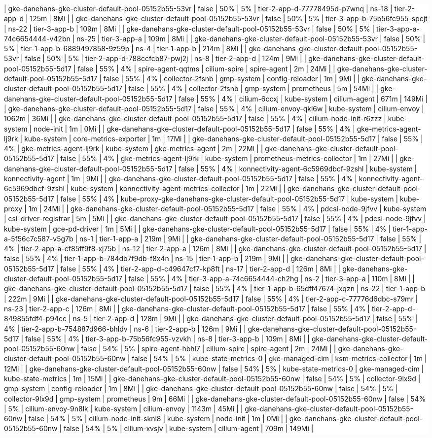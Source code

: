 | gke-danehans-gke-cluster-default-pool-05152b55-53vr | false | 50% | 5% | tier-2-app-d-77778495d-p7wnq | ns-18 | tier-2-app-d | 125m | 8Mi |
| gke-danehans-gke-cluster-default-pool-05152b55-53vr | false | 50% | 5% | tier-3-app-b-75b56fc955-spcjt | ns-22 | tier-3-app-b | 109m | 8Mi |
| gke-danehans-gke-cluster-default-pool-05152b55-53vr | false | 50% | 5% | tier-3-app-a-74c6654444-v42bn | ns-25 | tier-3-app-a | 109m | 8Mi |
| gke-danehans-gke-cluster-default-pool-05152b55-53vr | false | 50% | 5% | tier-1-app-b-6889497858-9z59p | ns-4 | tier-1-app-b | 214m | 8Mi |
| gke-danehans-gke-cluster-default-pool-05152b55-53vr | false | 50% | 5% | tier-2-app-d-788ccfcb87-pwj2j | ns-8 | tier-2-app-d | 124m | 9Mi |
| gke-danehans-gke-cluster-default-pool-05152b55-5d17 | false | 55% | 4% | spire-agent-qqtms | cilium-spire | spire-agent | 2m | 24Mi |
| gke-danehans-gke-cluster-default-pool-05152b55-5d17 | false | 55% | 4% | collector-2fsnb | gmp-system | config-reloader | 1m | 9Mi |
| gke-danehans-gke-cluster-default-pool-05152b55-5d17 | false | 55% | 4% | collector-2fsnb | gmp-system | prometheus | 5m | 54Mi |
| gke-danehans-gke-cluster-default-pool-05152b55-5d17 | false | 55% | 4% | cilium-6ccxj | kube-system | cilium-agent | 671m | 149Mi |
| gke-danehans-gke-cluster-default-pool-05152b55-5d17 | false | 55% | 4% | cilium-envoy-qkl6w | kube-system | cilium-envoy | 1062m | 36Mi |
| gke-danehans-gke-cluster-default-pool-05152b55-5d17 | false | 55% | 4% | cilium-node-init-r6zzz | kube-system | node-init | 1m | 0Mi |
| gke-danehans-gke-cluster-default-pool-05152b55-5d17 | false | 55% | 4% | gke-metrics-agent-lj9rk | kube-system | core-metrics-exporter | 1m | 17Mi |
| gke-danehans-gke-cluster-default-pool-05152b55-5d17 | false | 55% | 4% | gke-metrics-agent-lj9rk | kube-system | gke-metrics-agent | 2m | 22Mi |
| gke-danehans-gke-cluster-default-pool-05152b55-5d17 | false | 55% | 4% | gke-metrics-agent-lj9rk | kube-system | prometheus-metrics-collector | 1m | 27Mi |
| gke-danehans-gke-cluster-default-pool-05152b55-5d17 | false | 55% | 4% | konnectivity-agent-6c5969dbcf-9zshl | kube-system | konnectivity-agent | 1m | 9Mi |
| gke-danehans-gke-cluster-default-pool-05152b55-5d17 | false | 55% | 4% | konnectivity-agent-6c5969dbcf-9zshl | kube-system | konnectivity-agent-metrics-collector | 1m | 22Mi |
| gke-danehans-gke-cluster-default-pool-05152b55-5d17 | false | 55% | 4% | kube-proxy-gke-danehans-gke-cluster-default-pool-05152b55-5d17 | kube-system | kube-proxy | 1m | 24Mi |
| gke-danehans-gke-cluster-default-pool-05152b55-5d17 | false | 55% | 4% | pdcsi-node-9jfvv | kube-system | csi-driver-registrar | 5m | 5Mi |
| gke-danehans-gke-cluster-default-pool-05152b55-5d17 | false | 55% | 4% | pdcsi-node-9jfvv | kube-system | gce-pd-driver | 1m | 5Mi |
| gke-danehans-gke-cluster-default-pool-05152b55-5d17 | false | 55% | 4% | tier-1-app-a-5f56c7c587-v5g7b | ns-1 | tier-1-app-a | 219m | 9Mi |
| gke-danehans-gke-cluster-default-pool-05152b55-5d17 | false | 55% | 4% | tier-2-app-a-cf85ff9f8-xj75b | ns-12 | tier-2-app-a | 126m | 8Mi |
| gke-danehans-gke-cluster-default-pool-05152b55-5d17 | false | 55% | 4% | tier-1-app-b-784db7f9db-f8x4n | ns-15 | tier-1-app-b | 219m | 9Mi |
| gke-danehans-gke-cluster-default-pool-05152b55-5d17 | false | 55% | 4% | tier-2-app-d-c49647cf7-kp8ft | ns-17 | tier-2-app-d | 126m | 8Mi |
| gke-danehans-gke-cluster-default-pool-05152b55-5d17 | false | 55% | 4% | tier-3-app-a-74c6654444-ch2hg | ns-2 | tier-3-app-a | 110m | 8Mi |
| gke-danehans-gke-cluster-default-pool-05152b55-5d17 | false | 55% | 4% | tier-1-app-b-65dff47674-jxqzn | ns-22 | tier-1-app-b | 222m | 9Mi |
| gke-danehans-gke-cluster-default-pool-05152b55-5d17 | false | 55% | 4% | tier-2-app-c-77776d6dbc-s79mr | ns-23 | tier-2-app-c | 126m | 8Mi |
| gke-danehans-gke-cluster-default-pool-05152b55-5d17 | false | 55% | 4% | tier-2-app-d-849855fdf4-p94cc | ns-5 | tier-2-app-d | 128m | 9Mi |
| gke-danehans-gke-cluster-default-pool-05152b55-5d17 | false | 55% | 4% | tier-2-app-b-754887d966-bhldv | ns-6 | tier-2-app-b | 126m | 9Mi |
| gke-danehans-gke-cluster-default-pool-05152b55-5d17 | false | 55% | 4% | tier-3-app-b-75b56fc955-vzvkh | ns-8 | tier-3-app-b | 109m | 8Mi |
| gke-danehans-gke-cluster-default-pool-05152b55-60nw | false | 54% | 5% | spire-agent-hbhl7 | cilium-spire | spire-agent | 2m | 24Mi |
| gke-danehans-gke-cluster-default-pool-05152b55-60nw | false | 54% | 5% | kube-state-metrics-0 | gke-managed-cim | ksm-metrics-collector | 1m | 12Mi |
| gke-danehans-gke-cluster-default-pool-05152b55-60nw | false | 54% | 5% | kube-state-metrics-0 | gke-managed-cim | kube-state-metrics | 1m | 15Mi |
| gke-danehans-gke-cluster-default-pool-05152b55-60nw | false | 54% | 5% | collector-9lx9d | gmp-system | config-reloader | 1m | 8Mi |
| gke-danehans-gke-cluster-default-pool-05152b55-60nw | false | 54% | 5% | collector-9lx9d | gmp-system | prometheus | 9m | 66Mi |
| gke-danehans-gke-cluster-default-pool-05152b55-60nw | false | 54% | 5% | cilium-envoy-9n8lk | kube-system | cilium-envoy | 1143m | 45Mi |
| gke-danehans-gke-cluster-default-pool-05152b55-60nw | false | 54% | 5% | cilium-node-init-sknl8 | kube-system | node-init | 1m | 0Mi |
| gke-danehans-gke-cluster-default-pool-05152b55-60nw | false | 54% | 5% | cilium-xvsjv | kube-system | cilium-agent | 709m | 149Mi |